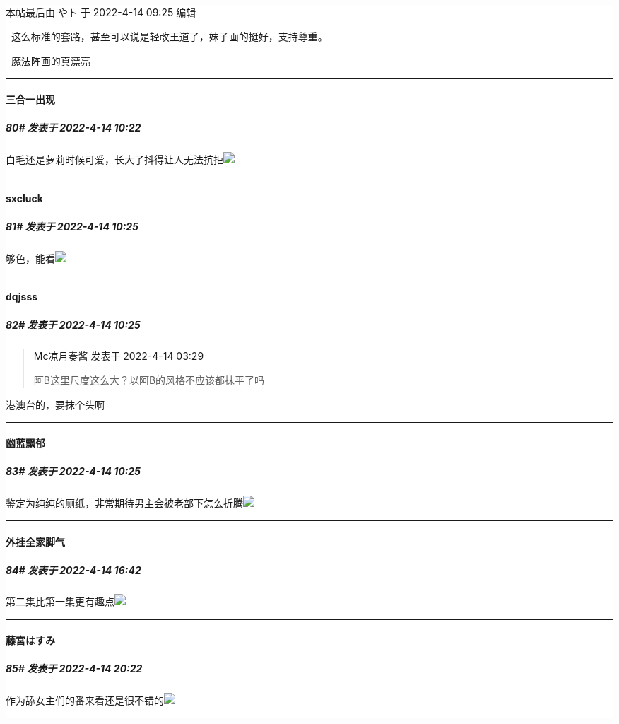  本帖最后由 やト 于 2022-4-14 09:25 编辑 

  这么标准的套路，甚至可以说是轻改王道了，妹子画的挺好，支持尊重。

  魔法阵画的真漂亮

*****

####  三合一出现  
##### 80#       发表于 2022-4-14 10:22

白毛还是萝莉时候可爱，长大了抖得让人无法抗拒<img src="https://static.saraba1st.com/image/smiley/face2017/065.png" referrerpolicy="no-referrer">

*****

####  sxcluck  
##### 81#       发表于 2022-4-14 10:25

够色，能看<img src="https://static.saraba1st.com/image/smiley/face2017/066.png" referrerpolicy="no-referrer">

*****

####  dqjsss  
##### 82#       发表于 2022-4-14 10:25

<blockquote><a href="httphttps://bbs.saraba1st.com/2b/forum.php?mod=redirect&amp;goto=findpost&amp;pid=55443025&amp;ptid=2027169" target="_blank">Mc凉月奏酱 发表于 2022-4-14 03:29</a>

阿B这里尺度这么大？以阿B的风格不应该都抹平了吗</blockquote>
港澳台的，要抹个头啊

*****

####  幽蓝飘郁  
##### 83#       发表于 2022-4-14 10:25

鉴定为纯纯的厕纸，非常期待男主会被老部下怎么折腾<img src="https://static.saraba1st.com/image/smiley/face2017/018.png" referrerpolicy="no-referrer">

*****

####  外挂全家脚气  
##### 84#       发表于 2022-4-14 16:42

第二集比第一集更有趣点<img src="https://static.saraba1st.com/image/smiley/face2017/067.png" referrerpolicy="no-referrer">

*****

####  藤宮はすみ  
##### 85#       发表于 2022-4-14 20:22

作为舔女主们的番来看还是很不错的<img src="https://static.saraba1st.com/image/smiley/face2017/050.png" referrerpolicy="no-referrer">

*****
